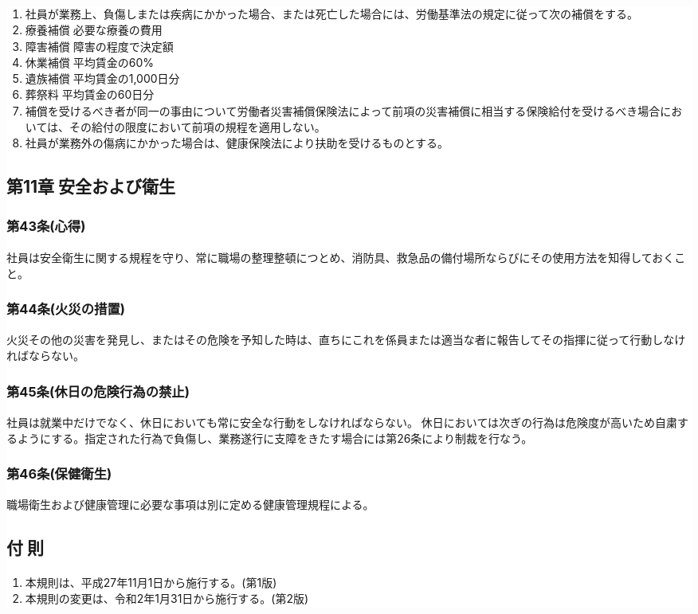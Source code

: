 1. 社員が業務上、負傷しまたは疾病にかかった場合、または死亡した場合には、労働基準法の規定に従って次の補償をする。
  1. 療養補償 必要な療養の費用
  1. 障害補償 障害の程度で決定額
  1. 休業補償 平均賃金の60%
  1. 遺族補償 平均賃金の1,000日分
  1. 葬祭料 平均賃金の60日分
1. 補償を受けるべき者が同一の事由について労働者災害補償保険法によって前項の災害補償に相当する保険給付を受けるべき場合においては、その給付の限度において前項の規程を適用しない。
1. 社員が業務外の傷病にかかった場合は、健康保険法により扶助を受けるものとする。

## 第11章  安全および衛生

### 第43条(心得)

社員は安全衛生に関する規程を守り、常に職場の整理整頓につとめ、消防具、救急品の備付場所ならびにその使用方法を知得しておくこと。

### 第44条(火災の措置)

火災その他の災害を発見し、またはその危険を予知した時は、直ちにこれを係員または適当な者に報告してその指揮に従って行動しなければならない。

### 第45条(休日の危険行為の禁止)

社員は就業中だけでなく、休日においても常に安全な行動をしなければならない。
休日においては次ぎの行為は危険度が高いため自粛するようにする。指定された行為で負傷し、業務遂行に支障をきたす場合には第26条により制裁を行なう。

### 第46条(保健衛生)

職場衛生および健康管理に必要な事項は別に定める健康管理規程による。

## 付 則     
1. 本規則は、平成27年11月1日から施行する。(第1版)
1. 本規則の変更は、令和2年1月31日から施行する。(第2版)
